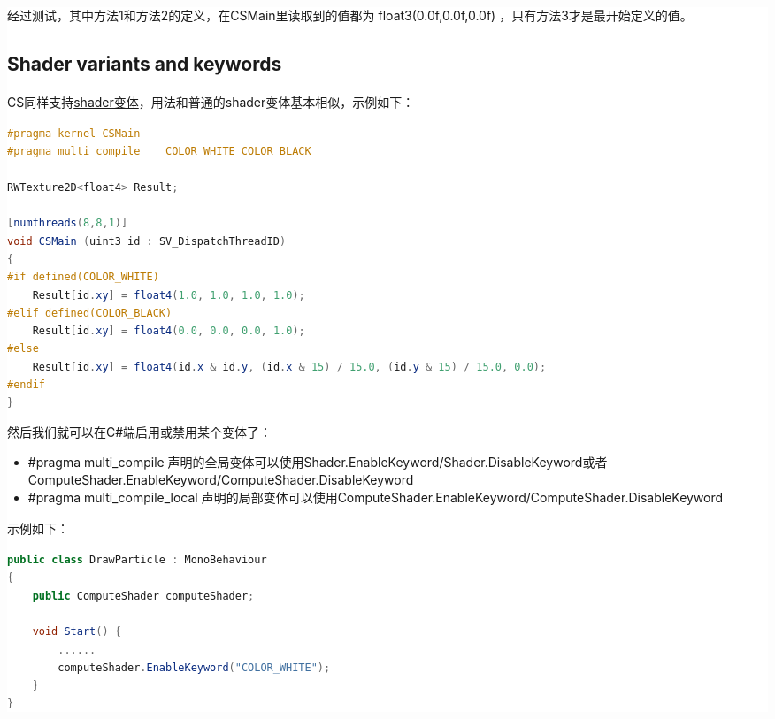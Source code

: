 经过测试，其中方法1和方法2的定义，在CSMain里读取到的值都为 float3(0.0f,0.0f,0.0f) ，只有方法3才是最开始定义的值。

  

## Shader variants and keywords

CS同样支持[shader变体](https://link.zhihu.com/?target=https%3A//docs.unity3d.com/2020.3/Documentation/Manual/SL-MultipleProgramVariants.html)，用法和普通的shader变体基本相似，示例如下：

```glsl
#pragma kernel CSMain
#pragma multi_compile __ COLOR_WHITE COLOR_BLACK

RWTexture2D<float4> Result;

[numthreads(8,8,1)]
void CSMain (uint3 id : SV_DispatchThreadID)
{
#if defined(COLOR_WHITE)
	Result[id.xy] = float4(1.0, 1.0, 1.0, 1.0);
#elif defined(COLOR_BLACK)
	Result[id.xy] = float4(0.0, 0.0, 0.0, 1.0);
#else
	Result[id.xy] = float4(id.x & id.y, (id.x & 15) / 15.0, (id.y & 15) / 15.0, 0.0);
#endif
}
```

然后我们就可以在C#端启用或禁用某个变体了：

- #pragma multi_compile 声明的全局变体可以使用Shader.EnableKeyword/Shader.DisableKeyword或者ComputeShader.EnableKeyword/ComputeShader.DisableKeyword
- #pragma multi_compile_local 声明的局部变体可以使用ComputeShader.EnableKeyword/ComputeShader.DisableKeyword

示例如下：

```csharp
public class DrawParticle : MonoBehaviour
{
    public ComputeShader computeShader;

    void Start() {
        ......
        computeShader.EnableKeyword("COLOR_WHITE");
    }
}
```
